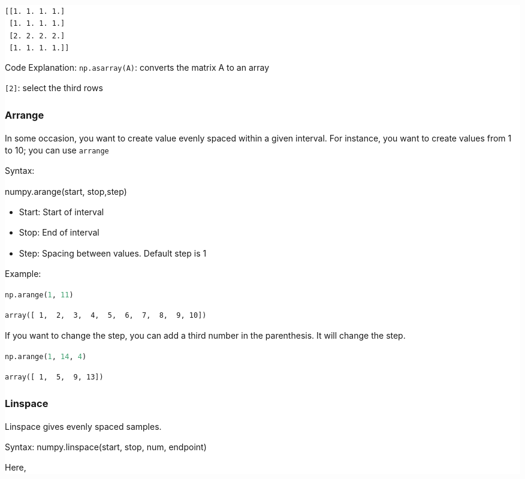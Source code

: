    [[1. 1. 1. 1.]
     [1. 1. 1. 1.]
     [2. 2. 2. 2.]
     [1. 1. 1. 1.]]


Code Explanation: 
`np.asarray(A)`: converts the matrix A to an array

`[2]`: select the third rows

### Arrange


In some occasion, you want to create value evenly spaced within a given
interval. For instance, you want to create values from 1 to 10; you can
use `arrange`

Syntax:

numpy.arange(start, stop,step)

-   Start: Start of interval

-   Stop: End of interval

-   Step: Spacing between values. Default step is 1

Example:


```python
np.arange(1, 11)
```




    array([ 1,  2,  3,  4,  5,  6,  7,  8,  9, 10])



If you want to change the step, you can add a third number in the
parenthesis. It will change the step.


```python
np.arange(1, 14, 4)
```




    array([ 1,  5,  9, 13])



### Linspace


Linspace gives evenly spaced samples.

Syntax: numpy.linspace(start, stop, num, endpoint)

Here,
